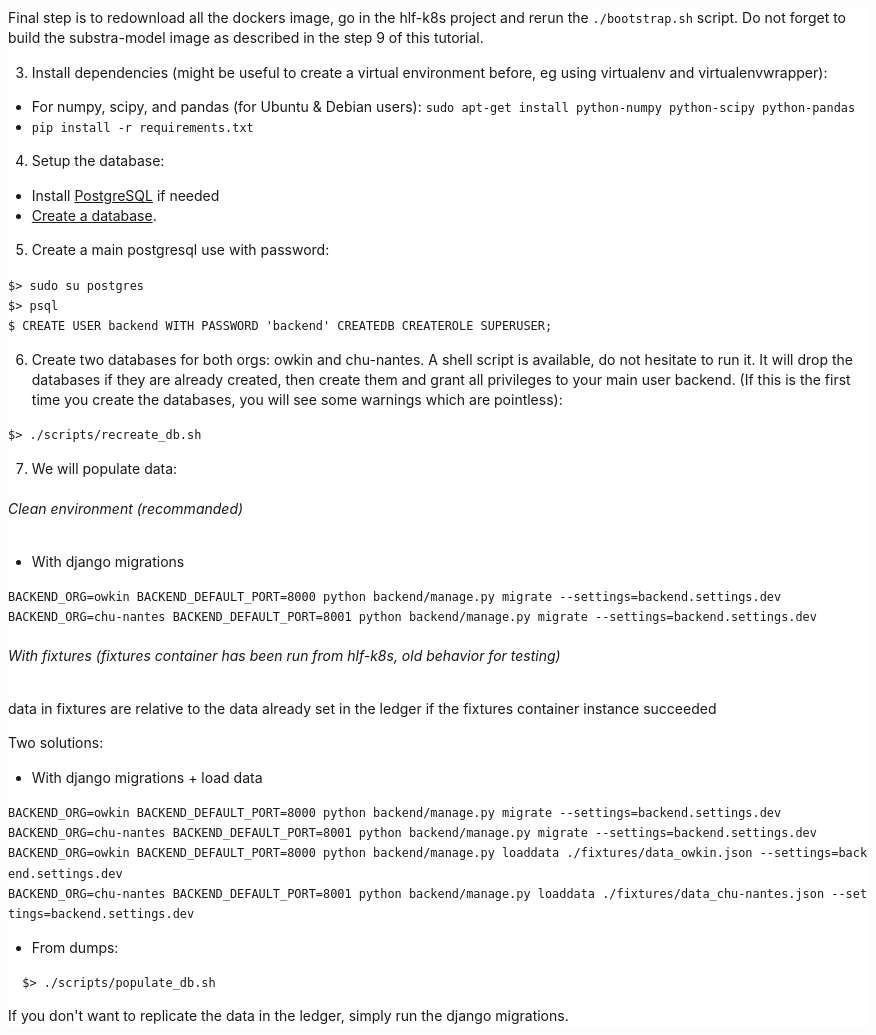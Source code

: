 Final step is to redownload all the dockers image, go in the hlf-k8s project and rerun the `./bootstrap.sh` script.
Do not forget to build the substra-model image as described in the step 9 of this tutorial.

3. Install dependencies (might be useful to create a virtual environment before, eg using virtualenv and virtualenvwrapper):
  - For numpy, scipy, and pandas (for Ubuntu & Debian users): `sudo apt-get install python-numpy python-scipy python-pandas`
  - `pip install -r requirements.txt`
4. Setup the database:
  - Install [PostgreSQL](https://www.postgresql.org/download/) if needed
  - [Create a database](https://www.postgresql.org/docs/10/static/tutorial-createdb.html).
5. Create a main postgresql use with password:
  ```shell
  $> sudo su postgres
  $> psql
  $ CREATE USER backend WITH PASSWORD 'backend' CREATEDB CREATEROLE SUPERUSER;
  ```
6. Create two databases for both orgs: owkin and chu-nantes. A shell script is available, do not hesitate to run it.
It will drop the databases if they are already created, then create them and grant all privileges to your main user backend.
 (If this is the first time you create the databases, you will see some warnings which are pointless):

  ```shell
  $> ./scripts/recreate_db.sh
```
7. We will populate data:

###### Clean environment (recommanded)

- With django migrations
```shell
BACKEND_ORG=owkin BACKEND_DEFAULT_PORT=8000 python backend/manage.py migrate --settings=backend.settings.dev
BACKEND_ORG=chu-nantes BACKEND_DEFAULT_PORT=8001 python backend/manage.py migrate --settings=backend.settings.dev
```

###### With fixtures (fixtures container has been run from hlf-k8s, old behavior for testing)

data in fixtures are relative to the data already set in the ledger if the fixtures container instance succeeded

Two solutions:
- With django migrations + load data
```shell
BACKEND_ORG=owkin BACKEND_DEFAULT_PORT=8000 python backend/manage.py migrate --settings=backend.settings.dev
BACKEND_ORG=chu-nantes BACKEND_DEFAULT_PORT=8001 python backend/manage.py migrate --settings=backend.settings.dev
BACKEND_ORG=owkin BACKEND_DEFAULT_PORT=8000 python backend/manage.py loaddata ./fixtures/data_owkin.json --settings=backend.settings.dev
BACKEND_ORG=chu-nantes BACKEND_DEFAULT_PORT=8001 python backend/manage.py loaddata ./fixtures/data_chu-nantes.json --settings=backend.settings.dev
```
- From dumps:
```shell
  $> ./scripts/populate_db.sh
```
If you don't want to replicate the data in the ledger, simply run the django migrations.
